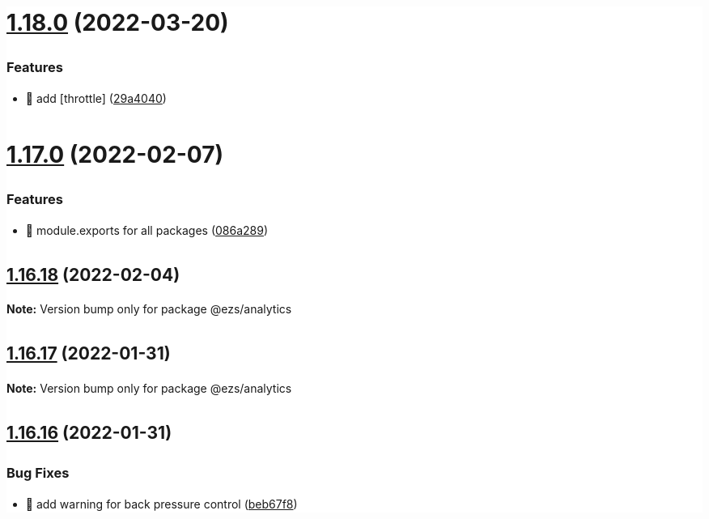



# [1.18.0](https://github.com/Inist-CNRS/ezs/compare/@ezs/analytics@1.17.0...@ezs/analytics@1.18.0) (2022-03-20)


### Features

* 🎸 add [throttle] ([29a4040](https://github.com/Inist-CNRS/ezs/commit/29a404042c7db01cdc68a99b0cfb820d055f7814))





# [1.17.0](https://github.com/Inist-CNRS/ezs/compare/@ezs/analytics@1.16.18...@ezs/analytics@1.17.0) (2022-02-07)


### Features

* 🎸 module.exports for all packages ([086a289](https://github.com/Inist-CNRS/ezs/commit/086a289ccbaa5c72ee7bc6652ab3c6c6b5578138))





## [1.16.18](https://github.com/Inist-CNRS/ezs/compare/@ezs/analytics@1.16.17...@ezs/analytics@1.16.18) (2022-02-04)

**Note:** Version bump only for package @ezs/analytics





## [1.16.17](https://github.com/Inist-CNRS/ezs/compare/@ezs/analytics@1.16.16...@ezs/analytics@1.16.17) (2022-01-31)

**Note:** Version bump only for package @ezs/analytics





## [1.16.16](https://github.com/Inist-CNRS/ezs/compare/@ezs/analytics@1.16.15...@ezs/analytics@1.16.16) (2022-01-31)


### Bug Fixes

* 🐛 add warning for back pressure control ([beb67f8](https://github.com/Inist-CNRS/ezs/commit/beb67f837ac4589221d0a2bf4192f7e3ca9b25d3))



